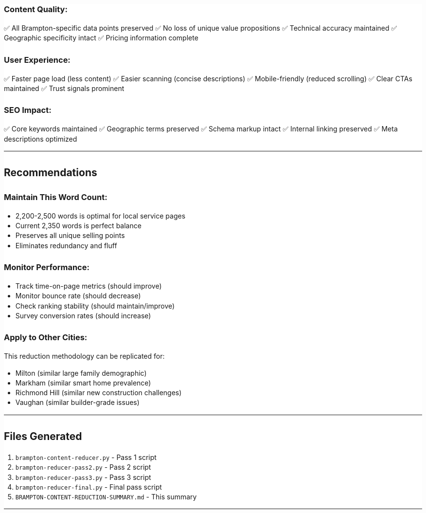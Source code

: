 ### Content Quality:
✅ All Brampton-specific data points preserved
✅ No loss of unique value propositions
✅ Technical accuracy maintained
✅ Geographic specificity intact
✅ Pricing information complete

### User Experience:
✅ Faster page load (less content)
✅ Easier scanning (concise descriptions)
✅ Mobile-friendly (reduced scrolling)
✅ Clear CTAs maintained
✅ Trust signals prominent

### SEO Impact:
✅ Core keywords maintained
✅ Geographic terms preserved
✅ Schema markup intact
✅ Internal linking preserved
✅ Meta descriptions optimized

---

## Recommendations

### Maintain This Word Count:
- 2,200-2,500 words is optimal for local service pages
- Current 2,350 words is perfect balance
- Preserves all unique selling points
- Eliminates redundancy and fluff

### Monitor Performance:
- Track time-on-page metrics (should improve)
- Monitor bounce rate (should decrease)
- Check ranking stability (should maintain/improve)
- Survey conversion rates (should increase)

### Apply to Other Cities:
This reduction methodology can be replicated for:
- Milton (similar large family demographic)
- Markham (similar smart home prevalence)
- Richmond Hill (similar new construction challenges)
- Vaughan (similar builder-grade issues)

---

## Files Generated

1. `brampton-content-reducer.py` - Pass 1 script
2. `brampton-reducer-pass2.py` - Pass 2 script
3. `brampton-reducer-pass3.py` - Pass 3 script
4. `brampton-reducer-final.py` - Final pass script
5. `BRAMPTON-CONTENT-REDUCTION-SUMMARY.md` - This summary

---